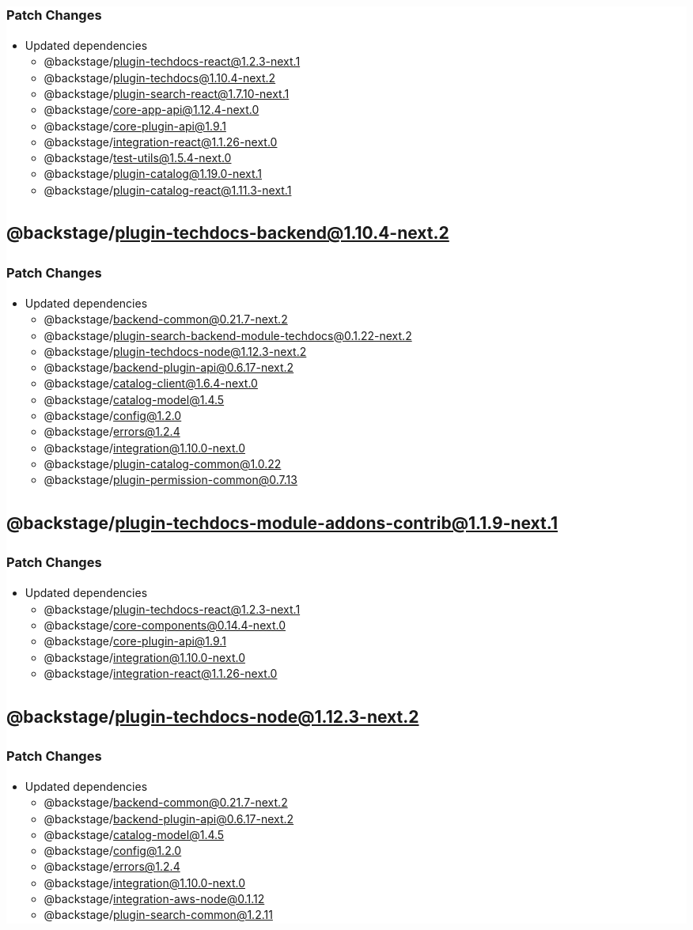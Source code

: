 ### Patch Changes

- Updated dependencies
  - @backstage/plugin-techdocs-react@1.2.3-next.1
  - @backstage/plugin-techdocs@1.10.4-next.2
  - @backstage/plugin-search-react@1.7.10-next.1
  - @backstage/core-app-api@1.12.4-next.0
  - @backstage/core-plugin-api@1.9.1
  - @backstage/integration-react@1.1.26-next.0
  - @backstage/test-utils@1.5.4-next.0
  - @backstage/plugin-catalog@1.19.0-next.1
  - @backstage/plugin-catalog-react@1.11.3-next.1

## @backstage/plugin-techdocs-backend@1.10.4-next.2

### Patch Changes

- Updated dependencies
  - @backstage/backend-common@0.21.7-next.2
  - @backstage/plugin-search-backend-module-techdocs@0.1.22-next.2
  - @backstage/plugin-techdocs-node@1.12.3-next.2
  - @backstage/backend-plugin-api@0.6.17-next.2
  - @backstage/catalog-client@1.6.4-next.0
  - @backstage/catalog-model@1.4.5
  - @backstage/config@1.2.0
  - @backstage/errors@1.2.4
  - @backstage/integration@1.10.0-next.0
  - @backstage/plugin-catalog-common@1.0.22
  - @backstage/plugin-permission-common@0.7.13

## @backstage/plugin-techdocs-module-addons-contrib@1.1.9-next.1

### Patch Changes

- Updated dependencies
  - @backstage/plugin-techdocs-react@1.2.3-next.1
  - @backstage/core-components@0.14.4-next.0
  - @backstage/core-plugin-api@1.9.1
  - @backstage/integration@1.10.0-next.0
  - @backstage/integration-react@1.1.26-next.0

## @backstage/plugin-techdocs-node@1.12.3-next.2

### Patch Changes

- Updated dependencies
  - @backstage/backend-common@0.21.7-next.2
  - @backstage/backend-plugin-api@0.6.17-next.2
  - @backstage/catalog-model@1.4.5
  - @backstage/config@1.2.0
  - @backstage/errors@1.2.4
  - @backstage/integration@1.10.0-next.0
  - @backstage/integration-aws-node@0.1.12
  - @backstage/plugin-search-common@1.2.11
